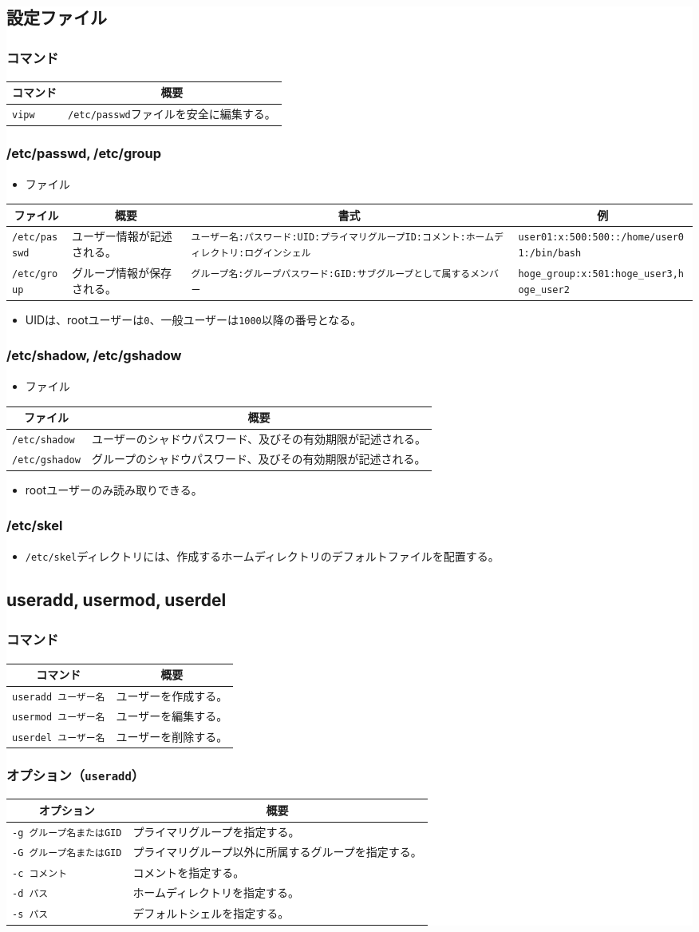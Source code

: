 ## 設定ファイル

### コマンド

|コマンド|概要|
|---|---|
|`vipw`|`/etc/passwd`ファイルを安全に編集する。|

### /etc/passwd, /etc/group

- ファイル

| ファイル      | 概要                       | 書式                                                         | 例                                         |
| ------------- | -------------------------- | ------------------------------------------------------------ | ------------------------------------------ |
| `/etc/passwd` | ユーザー情報が記述される。 | `ユーザー名:パスワード:UID:プライマリグループID:コメント:ホームディレクトリ:ログインシェル` | `user01:x:500:500::/home/user01:/bin/bash` |
| `/etc/group`  | グループ情報が保存される。 | `グループ名:グループパスワード:GID:サブグループとして属するメンバー` | `hoge_group:x:501:hoge_user3,hoge_user2`   |

- UIDは、rootユーザーは`0`、一般ユーザーは`1000`以降の番号となる。

### /etc/shadow, /etc/gshadow

- ファイル

| ファイル       | 概要                                                         |
| -------------- | ------------------------------------------------------------ |
| `/etc/shadow`  | ユーザーのシャドウパスワード、及びその有効期限が記述される。 |
| `/etc/gshadow` | グループのシャドウパスワード、及びその有効期限が記述される。 |

- rootユーザーのみ読み取りできる。

### /etc/skel

- `/etc/skel`ディレクトリには、作成するホームディレクトリのデフォルトファイルを配置する。

## useradd, usermod, userdel

### コマンド

| コマンド             | 概要                 |
| -------------------- | -------------------- |
| `useradd ユーザー名` | ユーザーを作成する。 |
| `usermod ユーザー名` | ユーザーを編集する。 |
| `userdel ユーザー名` | ユーザーを削除する。 |

### オプション（`useradd`）

| オプション               | 概要                                                 |
| ------------------------ | ---------------------------------------------------- |
| `-g グループ名またはGID` | プライマリグループを指定する。                       |
| `-G グループ名またはGID` | プライマリグループ以外に所属するグループを指定する。 |
| `-c コメント`            | コメントを指定する。                                 |
| `-d パス`                | ホームディレクトリを指定する。                       |
| `-s パス`                | デフォルトシェルを指定する。                         |
